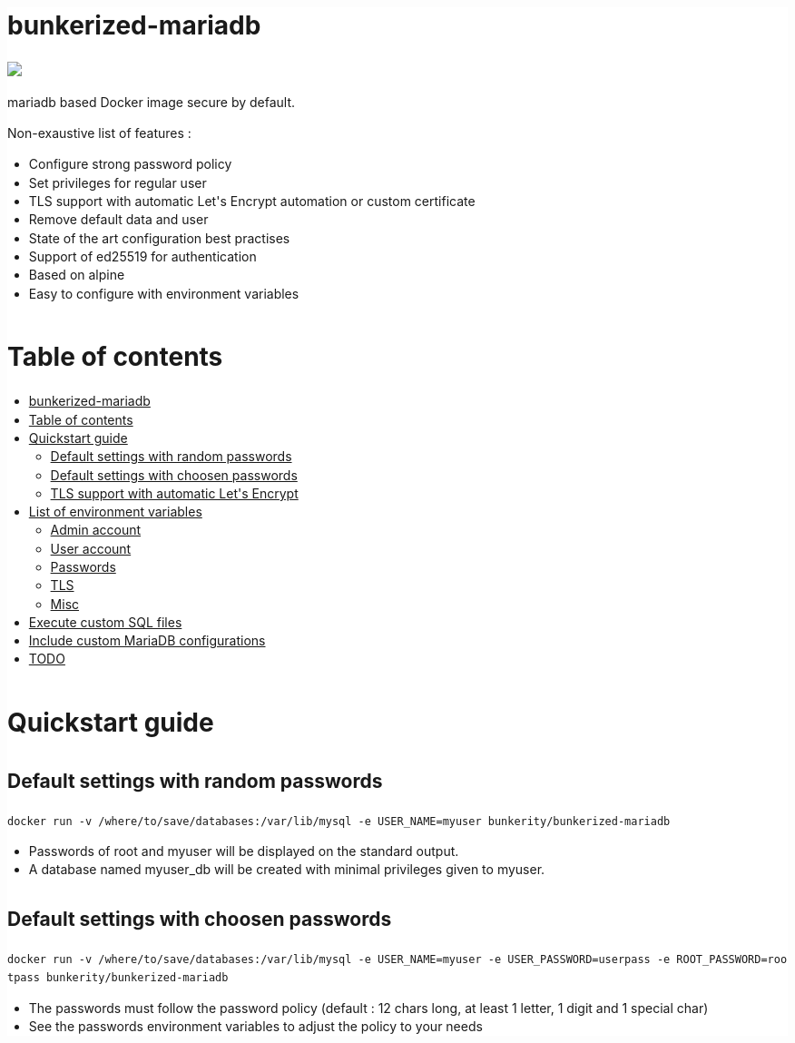 # bunkerized-mariadb

<img src="https://github.com/bunkerity/bunkerized-mariadb/blob/master/logo.png?raw=true" width="425" />

mariadb based Docker image secure by default.

Non-exaustive list of features :
- Configure strong password policy
- Set privileges for regular user
- TLS support with automatic Let's Encrypt automation or custom certificate
- Remove default data and user
- State of the art configuration best practises
- Support of ed25519 for authentication
- Based on alpine
- Easy to configure with environment variables

# Table of contents
- [bunkerized-mariadb](#bunkerized-mariadb)
- [Table of contents](#table-of-contents)
- [Quickstart guide](#quickstart-guide)
  * [Default settings with random passwords](#default-settings-with-random-passwords)
  * [Default settings with choosen passwords](#default-settings-with-choosen-passwords)
  * [TLS support with automatic Let's Encrypt](#tls-support-with-automatic-let-s-encrypt)
- [List of environment variables](#list-of-environment-variables)
  * [Admin account](#admin-account)
  * [User account](#user-account)
  * [Passwords](#passwords)
  * [TLS](#tls)
  * [Misc](#misc)
- [Execute custom SQL files](#execute-custom-sql-files)
- [Include custom MariaDB configurations](#include-custom-mariadb-configurations)
- [TODO](#todo)

# Quickstart guide

## Default settings with random passwords

```shell
docker run -v /where/to/save/databases:/var/lib/mysql -e USER_NAME=myuser bunkerity/bunkerized-mariadb
```
- Passwords of root and myuser will be displayed on the standard output.  
- A database named myuser_db will be created with minimal privileges given to myuser.

## Default settings with choosen passwords
```shell
docker run -v /where/to/save/databases:/var/lib/mysql -e USER_NAME=myuser -e USER_PASSWORD=userpass -e ROOT_PASSWORD=rootpass bunkerity/bunkerized-mariadb
```
- The passwords must follow the password policy (default : 12 chars long, at least 1 letter, 1 digit and 1 special char)
- See the passwords environment variables to adjust the policy to your needs
